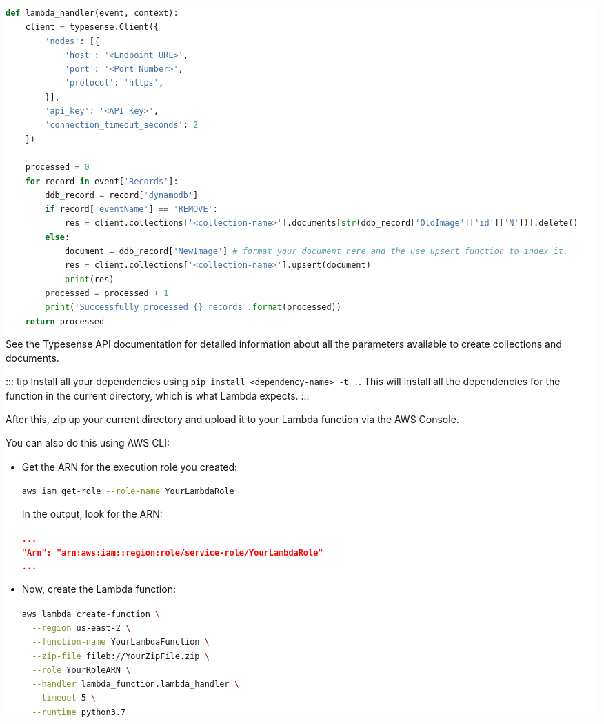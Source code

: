 ```python
def lambda_handler(event, context):
    client = typesense.Client({
        'nodes': [{
            'host': '<Endpoint URL>',
            'port': '<Port Number>',
            'protocol': 'https',
        }],
        'api_key': '<API Key>',
        'connection_timeout_seconds': 2
    })

    processed = 0
    for record in event['Records']:
        ddb_record = record['dynamodb']
        if record['eventName'] == 'REMOVE':
            res = client.collections['<collection-name>'].documents[str(ddb_record['OldImage']['id']['N'])].delete()
        else:
            document = ddb_record['NewImage'] # format your document here and the use upsert function to index it.
            res = client.collections['<collection-name>'].upsert(document)
            print(res)
        processed = processed + 1
        print('Successfully processed {} records'.format(processed))
    return processed
```

See the [Typesense API](../api/README.md) documentation for detailed information about all the parameters available to create collections and documents.

::: tip
Install all your dependencies using `pip install <dependency-name> -t .`. This will install all the dependencies for the function in the current directory, which is what Lambda expects.
:::

After this, zip up your current directory and upload it to your Lambda function via the AWS Console.

You can also do this using AWS CLI:

* Get the ARN for the execution role you created:
    ```bash
    aws iam get-role --role-name YourLambdaRole
    ```
  In the output, look for the ARN:
    ```json
    ...
    "Arn": "arn:aws:iam::region:role/service-role/YourLambdaRole"
    ...
    ```

* Now, create the Lambda function:

    ```bash
    aws lambda create-function \
      --region us-east-2 \
      --function-name YourLambdaFunction \
      --zip-file fileb://YourZipFile.zip \
      --role YourRoleARN \
      --handler lambda_function.lambda_handler \
      --timeout 5 \
      --runtime python3.7
    ```
